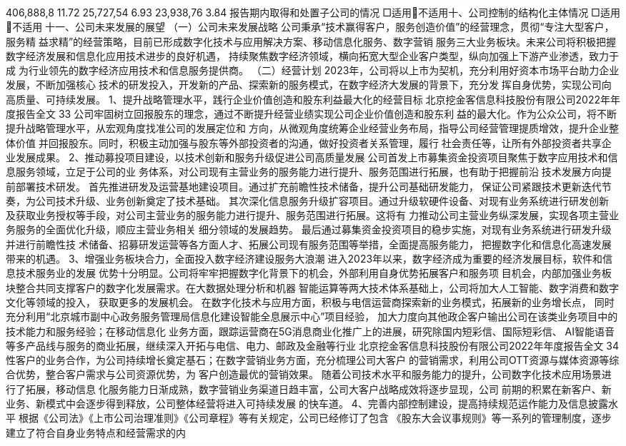 406,888,8
11.72
25,727,54
6.93
23,938,76
3.84
报告期内取得和处置子公司的情况
□适用不适用十、公司控制的结构化主体情况
□适用不适用
十一、公司未来发展的展望
（一）公司未来发展战略
公司秉承“技术赢得客户，服务创造价值”的经营理念，贯彻“专注大型客户，服务精
益求精”的经营策略，目前已形成数字化技术与应用解决方案、移动信息化服务、数字营销
服务三大业务板块。未来公司将积极把握数字经济发展和信息化应用技术进步的良好机遇，
持续聚焦数字经济领域，横向拓宽大型企业客户类型，纵向加强上下游产业渗透，致力于成
为行业领先的数字经济应用技术和信息服务提供商。
（二）经营计划
2023年，公司将以上市为契机，充分利用好资本市场平台助力企业发展，不断加强核心
技术的研发投入，开发新的产品、探索新的服务模式，在数字经济大发展的背景下，充分发
挥自身优势，实现公司向高质量、可持续发展。
1、提升战略管理水平，践行企业价值创造和股东利益最大化的经营目标
北京挖金客信息科技股份有限公司2022年年度报告全文
33
公司牢固树立回报股东的理念，通过不断提升经营业绩实现公司企业价值创造和股东利
益的最大化。作为公众公司，将不断提升战略管理水平，从宏观角度找准公司的发展定位和
方向，从微观角度统筹企业经营业务布局，指导公司经营管理提质增效，提升企业整体价值
并回报股东。同时，积极主动加强与股东等外部投资者的沟通，做好投资者关系管理，履行
社会责任等，让所有外部投资者共享企业发展成果。
2、推动募投项目建设，以技术创新和服务升级促进公司高质量发展
公司首发上市募集资金投资项目聚焦于数字应用技术和信息服务领域，立足于公司的业
务体系，对公司现有主营业务的服务能力进行提升、服务范围进行拓展，也有助于把握前沿
技术发展方向提前部署技术研发。
首先推进研发及运营基地建设项目。通过扩充前瞻性技术储备，提升公司基础研发能力，
保证公司紧跟技术更新迭代节奏，为公司技术升级、业务创新奠定了技术基础。
其次深化信息服务升级扩容项目。通过升级软硬件设备、对现有业务系统进行研发创新
及获取业务授权等手段，对公司主营业务的服务能力进行提升、服务范围进行拓展。这将有
力推动公司主营业务纵深发展，实现各项主营业务服务的全面优化升级，顺应主营业务相关
细分领域的发展趋势。
最后通过募集资金投资项目的稳步实施，对现有业务系统进行研发升级并进行前瞻性技
术储备、招募研发运营等各方面人才、拓展公司现有服务范围等举措，全面提高服务能力，
把握数字化和信息化高速发展带来的机遇。
3、增强业务板块合力，全面投入数字经济建设服务大浪潮
进入2023年以来，数字经济成为重要的经济发展目标，软件和信息技术服务业的发展
优势十分明显。公司将牢牢把握数字化背景下的机会，外部利用自身优势拓展客户和服务项
目机会，内部加强业务板块整合共同支撑客户的数字化发展需求。在大数据处理分析和机器
智能运算等两大技术体系基础上，公司将加大人工智能、数字消费和数字文化等领域的投入，
获取更多的发展机会。
在数字化技术与应用方面，积极与电信运营商探索新的业务模式，拓展新的业务增长点，
同时充分利用“北京城市副中心政务服务管理局信息化建设智能全息展示中心”项目经验，
加大力度向其他政企客户输出公司在该类业务项目中的技术能力和服务经验；在移动信息化
业务方面，跟踪运营商在5G消息商业化推广上的进展，研究除国内短彩信、国际短彩信、
AI智能语音等多产品线与服务的商业拓展，继续深入开拓与电信、电力、邮政及金融等行业
北京挖金客信息科技股份有限公司2022年年度报告全文
34
性客户的业务合作，为公司持续增长奠定基石；在数字营销业务方面，充分梳理公司大客户
的营销需求，利用公司OTT资源与媒体资源等综合优势，整合客户需求与公司资源优势，为
客户创造最优的营销效果。
随着公司技术水平和服务能力的提升，公司数字化技术应用场景进行了拓展，移动信息
化服务能力日渐成熟，数字营销业务渠道日趋丰富，公司大客户战略成效将逐步显现，公司
前期的积累在新客户、新业务、新模式中会逐步得到释放，公司整体经营将进入可持续发展
的快车道。
4、完善内部控制建设，提高持续规范运作能力及信息披露水平
根据《公司法》《上市公司治理准则》《公司章程》等有关规定，公司已经修订了包含
《股东大会议事规则》等一系列的管理制度，逐步建立了符合自身业务特点和经营需求的内